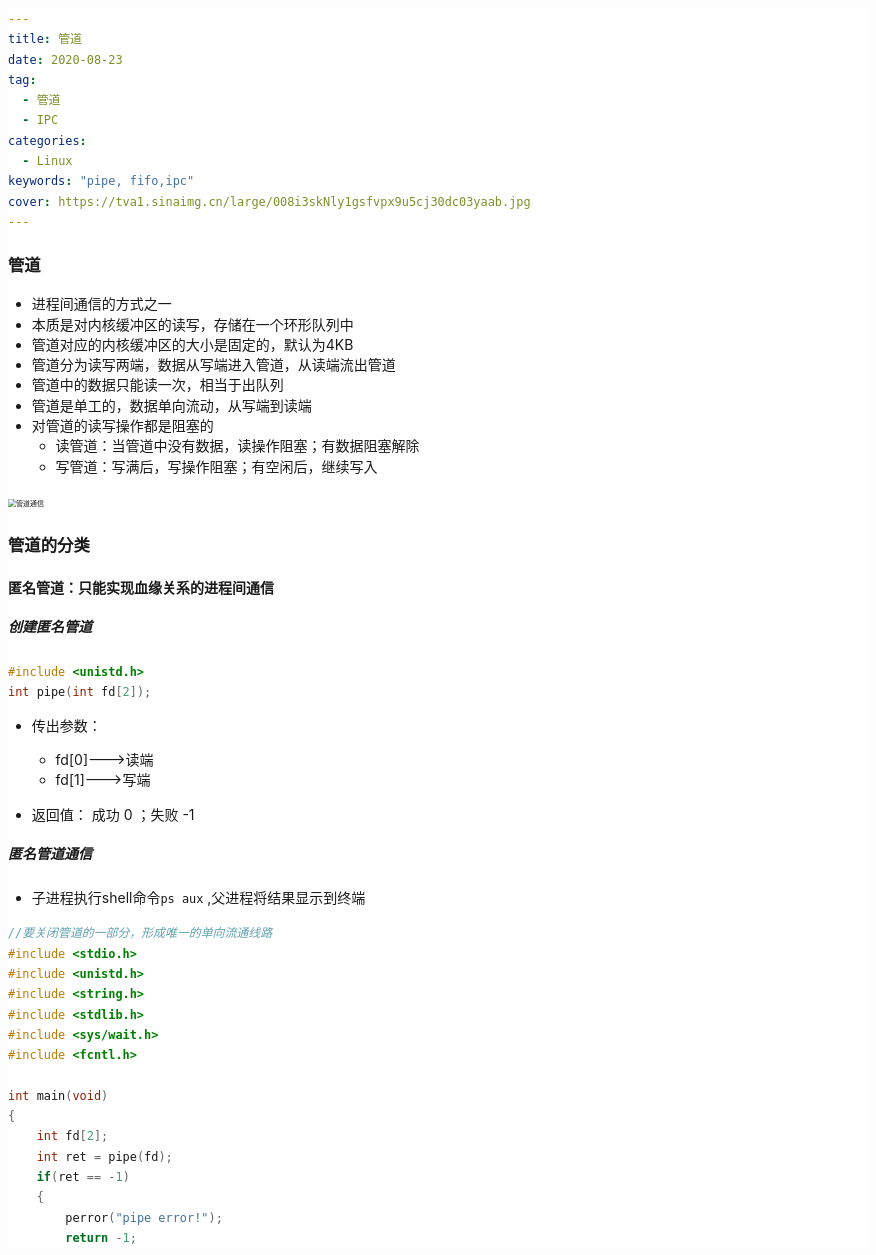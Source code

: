 ```yaml
---
title: 管道
date: 2020-08-23
tag:
  - 管道
  - IPC
categories:
  - Linux
keywords: "pipe, fifo,ipc"
cover: https://tva1.sinaimg.cn/large/008i3skNly1gsfvpx9u5cj30dc03yaab.jpg
---
```


###  管道

- 进程间通信的方式之一
- 本质是对内核缓冲区的读写，存储在一个环形队列中
- 管道对应的内核缓冲区的大小是固定的，默认为4KB
- 管道分为读写两端，数据从写端进入管道，从读端流出管道
- 管道中的数据只能读一次，相当于出队列
- 管道是单工的，数据单向流动，从写端到读端
- 对管道的读写操作都是阻塞的
  - 读管道：当管道中没有数据，读操作阻塞；有数据阻塞解除
  - 写管道：写满后，写操作阻塞；有空闲后，继续写入      

<img src="https://tva1.sinaimg.cn/large/008i3skNly1gsfvycavu3j316i0u0tcy.jpg" alt="管道通信" style="zoom: 50%;" />

### 管道的分类

#### 匿名管道：只能实现血缘关系的进程间通信

##### 创建匿名管道

```c
#include <unistd.h>
int pipe(int fd[2]);
```

- 传出参数：
  - fd[0]--->读端
  - fd[1]--->写端

- 返回值： 成功 0 ；失败 -1

##### 匿名管道通信

- 子进程执行shell命令`ps aux` ,父进程将结果显示到终端

```c
//要关闭管道的一部分，形成唯一的单向流通线路
#include <stdio.h>
#include <unistd.h>
#include <string.h>
#include <stdlib.h>
#include <sys/wait.h>
#include <fcntl.h>

int main(void)
{
	int fd[2];
	int ret = pipe(fd);
	if(ret == -1)
	{
		perror("pipe error!");
		return -1;
```